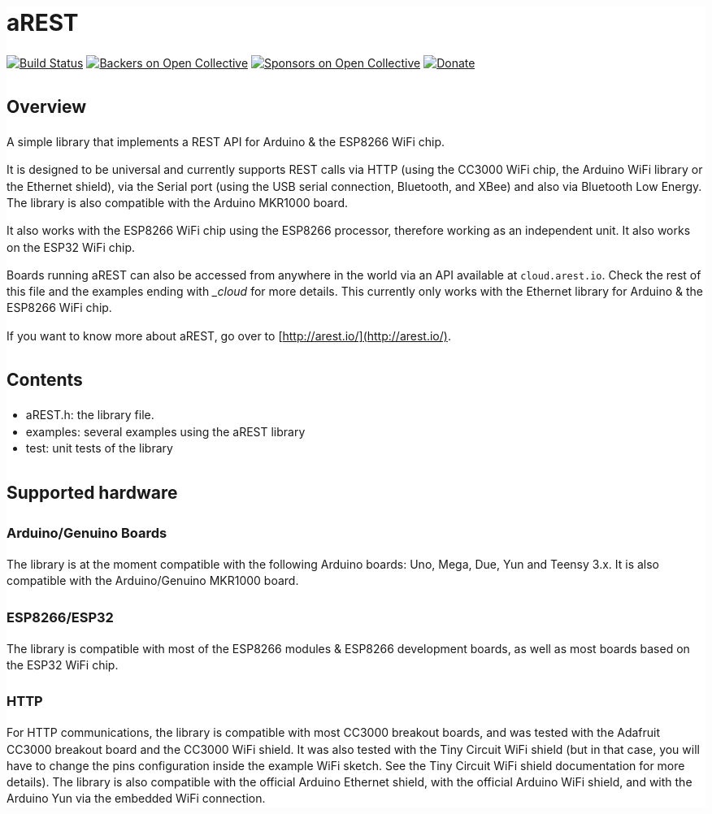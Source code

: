 <h1>aREST</h1>

<span>[![Build Status](https://travis-ci.org/marcoschwartz/aREST.svg?branch=master)](https://travis-ci.org/marcoschwartz/aREST)</span>
<span>[![Backers on Open Collective](https://opencollective.com/arest/backers/badge.svg)](#backers) [![Sponsors on Open Collective](https://opencollective.com/arest/sponsors/badge.svg)](#sponsors) [![Donate](https://img.shields.io/badge/paypal-donate-yellow.svg)](https://www.paypal.com/cgi-bin/webscr?cmd=_s-xclick&hosted_button_id=3Q73345CWMYE8)</span>

## Overview

A simple library that implements a REST API for Arduino & the ESP8266 WiFi chip.

It is designed to be universal and currently supports REST calls via HTTP (using the CC3000 WiFi chip, the Arduino WiFi library or the Ethernet shield), via the Serial port (using the USB serial connection, Bluetooth, and XBee) and also via Bluetooth Low Energy. The library is also compatible with the Arduino MKR1000 board.

It also works with the ESP8266 WiFi chip using the ESP8266 processor, therefore working as an independent unit. It also works on the ESP32 WiFi chip.

Boards running aREST can also be accessed from anywhere in the world via an API available at `cloud.arest.io`. Check the rest of this file and the examples ending with *_cloud* for more details. This currently only works with the Ethernet library for Arduino & the ESP8266 WiFi chip.

If you want to know more about aREST, go over to [http://arest.io/](http://arest.io/).

## Contents

- aREST.h: the library file.
- examples: several examples using the aREST library
- test: unit tests of the library

## Supported hardware

### Arduino/Genuino Boards

The library is at the moment compatible with the following Arduino boards: Uno, Mega, Due, Yun and Teensy 3.x. It is also compatible with the Arduino/Genuino MKR1000 board.

### ESP8266/ESP32

The library is compatible with most of the ESP8266 modules & ESP8266 development boards, as well as most boards based on the ESP32 WiFi chip.

### HTTP

For HTTP communications, the library is compatible with most CC3000 breakout boards, and was tested with the Adafruit CC3000 breakout board and the CC3000 WiFi shield. It was also tested with the Tiny Circuit WiFi shield (but in that case, you will have to change the pins configuration inside the example WiFi sketch. See the Tiny Circuit WiFi shield documentation for more details). The library is also compatible with the official Arduino Ethernet shield, with the official Arduino WiFi shield, and with the Arduino Yun via the embedded WiFi connection.
